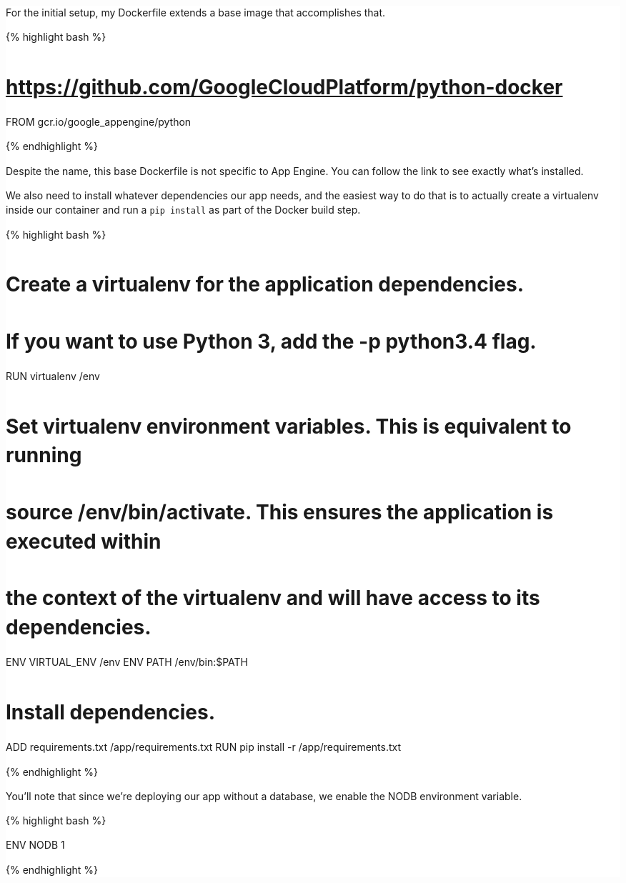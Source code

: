 For the initial setup, my Dockerfile extends a base image that accomplishes that.

{% highlight bash %}

# https://github.com/GoogleCloudPlatform/python-docker
FROM gcr.io/google_appengine/python

{% endhighlight %}

Despite the name, this base Dockerfile is not specific to App Engine. You can follow the link to see exactly what’s installed.

We also need to install whatever dependencies our app needs, and the easiest way to do that is to actually create a virtualenv inside our container and run a `pip install` as part of the Docker build step.


{% highlight bash %}

# Create a virtualenv for the application dependencies.
# If you want to use Python 3, add the -p python3.4 flag.
RUN virtualenv /env

# Set virtualenv environment variables. This is equivalent to running
# source /env/bin/activate. This ensures the application is executed within
# the context of the virtualenv and will have access to its dependencies.
ENV VIRTUAL_ENV /env
ENV PATH /env/bin:$PATH

# Install dependencies.
ADD requirements.txt /app/requirements.txt
RUN pip install -r /app/requirements.txt

{% endhighlight %}

You’ll note that since we’re deploying our app without a database, we enable the NODB environment variable.

{% highlight bash %}

ENV NODB 1

{% endhighlight %}

